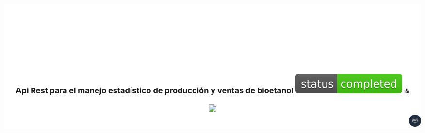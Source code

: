 

  
<br>
<br>
<br>
<br>
<br>
<br>

 
 
<div align="center">
  
 ### Api Rest para el manejo estadístico de producción y ventas de bioetanol ![(status-completed)](../doc/assets/icons/badges/status-completed.svg) [🔝](#índice-)
 
  <a href="https://github.com/andresWeitzel/Api_Bioetanol_Estadisticas_DynamoDB_AWS" target="_blank">
  <img src="https://github.com/andresWeitzel/Api_Bioetanol_Estadisticas_DynamoDB_AWS/blob/master/doc/datos/bioetanolTablas.png" >
  </a>

<div align="right">
  <img width="25" height="25" src="../doc/assets/icons/devops/png/aws.png" />
